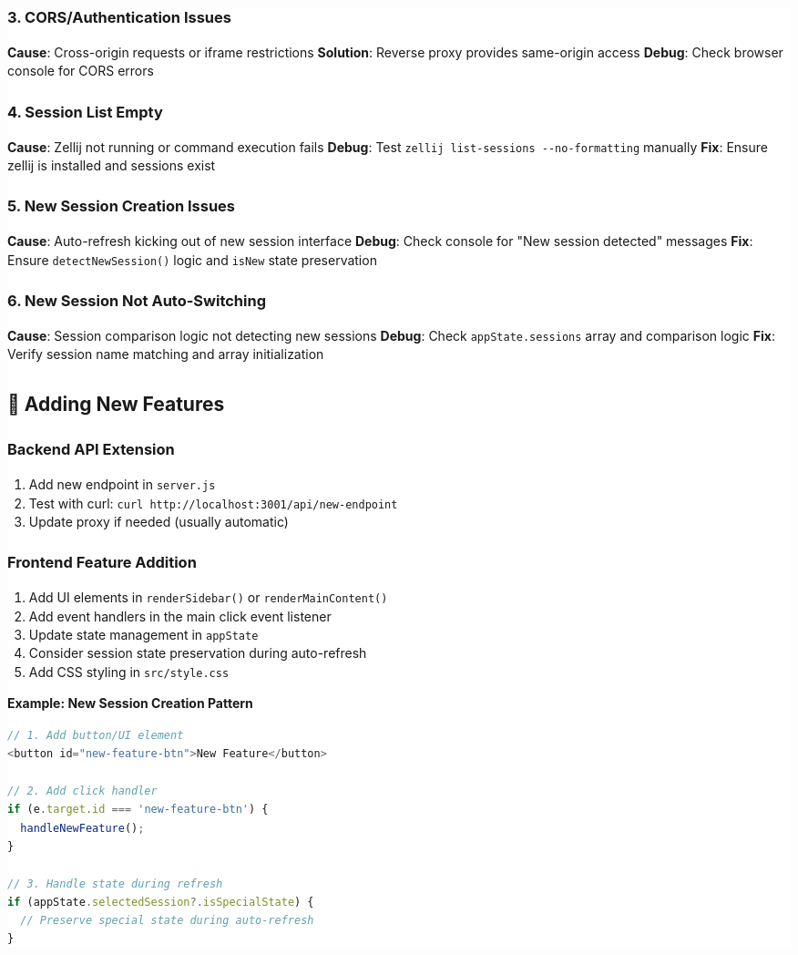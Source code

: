### **3. CORS/Authentication Issues**
**Cause**: Cross-origin requests or iframe restrictions
**Solution**: Reverse proxy provides same-origin access
**Debug**: Check browser console for CORS errors

### **4. Session List Empty**
**Cause**: Zellij not running or command execution fails
**Debug**: Test `zellij list-sessions --no-formatting` manually
**Fix**: Ensure zellij is installed and sessions exist

### **5. New Session Creation Issues**
**Cause**: Auto-refresh kicking out of new session interface
**Debug**: Check console for "New session detected" messages
**Fix**: Ensure `detectNewSession()` logic and `isNew` state preservation

### **6. New Session Not Auto-Switching**
**Cause**: Session comparison logic not detecting new sessions
**Debug**: Check `appState.sessions` array and comparison logic
**Fix**: Verify session name matching and array initialization

## 🔧 **Adding New Features**

### **Backend API Extension**
1. Add new endpoint in `server.js`
2. Test with curl: `curl http://localhost:3001/api/new-endpoint`
3. Update proxy if needed (usually automatic)

### **Frontend Feature Addition**
1. Add UI elements in `renderSidebar()` or `renderMainContent()`
2. Add event handlers in the main click event listener
3. Update state management in `appState`
4. Consider session state preservation during auto-refresh
5. Add CSS styling in `src/style.css`

**Example: New Session Creation Pattern**
```javascript
// 1. Add button/UI element
<button id="new-feature-btn">New Feature</button>

// 2. Add click handler
if (e.target.id === 'new-feature-btn') {
  handleNewFeature();
}

// 3. Handle state during refresh
if (appState.selectedSession?.isSpecialState) {
  // Preserve special state during auto-refresh
}
```
